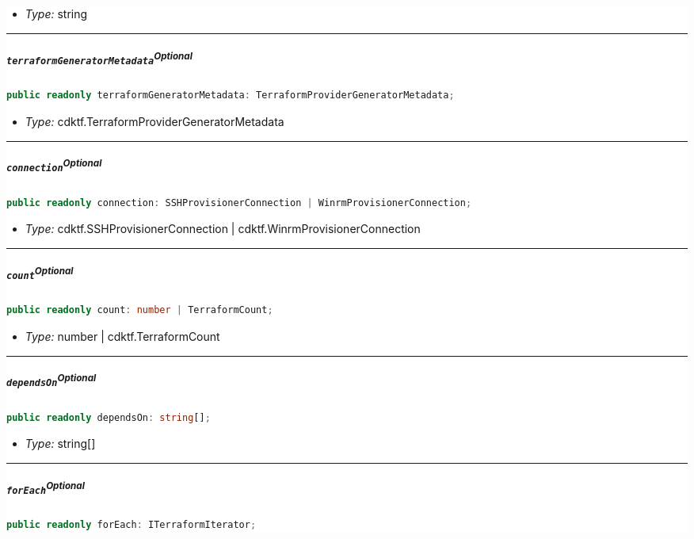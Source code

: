 - *Type:* string

---

##### `terraformGeneratorMetadata`<sup>Optional</sup> <a name="terraformGeneratorMetadata" id="@cdktf/provider-azurerm.mssqlElasticpool.MssqlElasticpool.property.terraformGeneratorMetadata"></a>

```typescript
public readonly terraformGeneratorMetadata: TerraformProviderGeneratorMetadata;
```

- *Type:* cdktf.TerraformProviderGeneratorMetadata

---

##### `connection`<sup>Optional</sup> <a name="connection" id="@cdktf/provider-azurerm.mssqlElasticpool.MssqlElasticpool.property.connection"></a>

```typescript
public readonly connection: SSHProvisionerConnection | WinrmProvisionerConnection;
```

- *Type:* cdktf.SSHProvisionerConnection | cdktf.WinrmProvisionerConnection

---

##### `count`<sup>Optional</sup> <a name="count" id="@cdktf/provider-azurerm.mssqlElasticpool.MssqlElasticpool.property.count"></a>

```typescript
public readonly count: number | TerraformCount;
```

- *Type:* number | cdktf.TerraformCount

---

##### `dependsOn`<sup>Optional</sup> <a name="dependsOn" id="@cdktf/provider-azurerm.mssqlElasticpool.MssqlElasticpool.property.dependsOn"></a>

```typescript
public readonly dependsOn: string[];
```

- *Type:* string[]

---

##### `forEach`<sup>Optional</sup> <a name="forEach" id="@cdktf/provider-azurerm.mssqlElasticpool.MssqlElasticpool.property.forEach"></a>

```typescript
public readonly forEach: ITerraformIterator;
```
